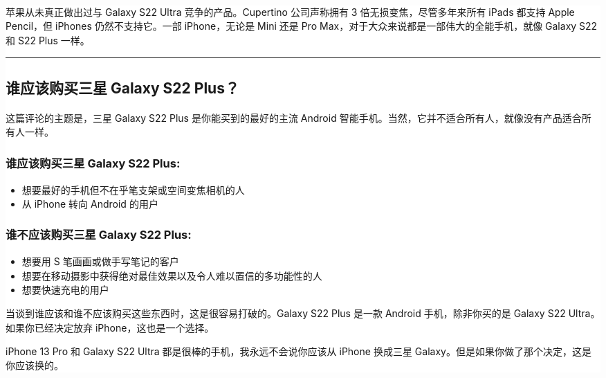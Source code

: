 苹果从未真正做出过与 Galaxy S22 Ultra 竞争的产品。Cupertino 公司声称拥有 3 倍无损变焦，尽管多年来所有 iPads 都支持 Apple Pencil，但 iPhones 仍然不支持它。一部 iPhone，无论是 Mini 还是 Pro Max，对于大众来说都是一部伟大的全能手机，就像 Galaxy S22 和 S22 Plus 一样。

* * *

## 谁应该购买三星 Galaxy S22 Plus？

这篇评论的主题是，三星 Galaxy S22 Plus 是你能买到的最好的主流 Android 智能手机。当然，它并不适合所有人，就像没有产品适合所有人一样。

### 谁应该购买三星 Galaxy S22 Plus:

*   想要最好的手机但不在乎笔支架或空间变焦相机的人
*   从 iPhone 转向 Android 的用户

### 谁不应该购买三星 Galaxy S22 Plus:

*   想要用 S 笔画画或做手写笔记的客户
*   想要在移动摄影中获得绝对最佳效果以及令人难以置信的多功能性的人
*   想要快速充电的用户

当谈到谁应该和谁不应该购买这些东西时，这是很容易打破的。Galaxy S22 Plus 是一款 Android 手机，除非你买的是 Galaxy S22 Ultra。如果你已经决定放弃 iPhone，这也是一个选择。

iPhone 13 Pro 和 Galaxy S22 Ultra 都是很棒的手机，我永远不会说你应该从 iPhone 换成三星 Galaxy。但是如果你做了那个决定，这是你应该换的。